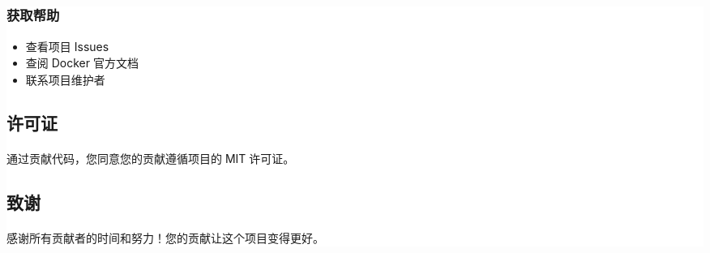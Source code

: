 ### 获取帮助

- 查看项目 Issues
- 查阅 Docker 官方文档
- 联系项目维护者

## 许可证

通过贡献代码，您同意您的贡献遵循项目的 MIT 许可证。

## 致谢

感谢所有贡献者的时间和努力！您的贡献让这个项目变得更好。
